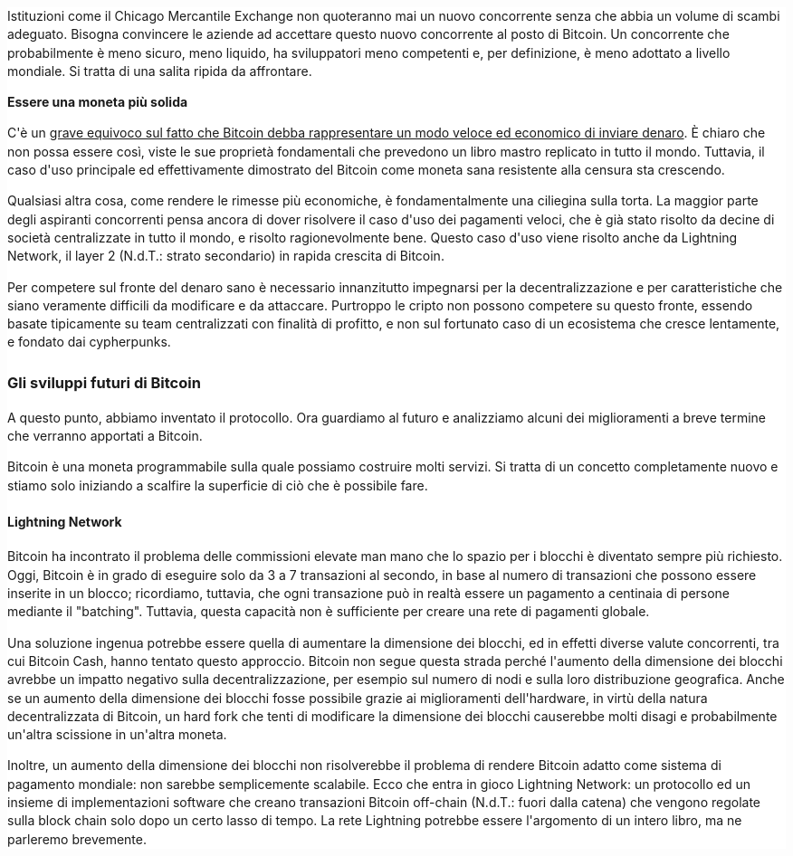 Istituzioni come il Chicago Mercantile Exchange non quoteranno mai un nuovo concorrente senza che abbia un volume di scambi adeguato. Bisogna convincere le aziende ad accettare questo nuovo concorrente al posto di Bitcoin. Un concorrente che probabilmente è meno sicuro, meno liquido, ha sviluppatori meno competenti e, per definizione, è meno adottato a livello mondiale. Si tratta di una salita ripida da affrontare.

**Essere una moneta più solida**

C'è un [grave equivoco sul fatto che Bitcoin debba rappresentare un modo veloce ed economico di inviare denaro](https://fintechnologynews.com/neither-fast-nor-cheap-choosing-bitcoin-is-foolish-says-nanopay/). È chiaro che non possa essere così, viste le sue proprietà fondamentali che prevedono un libro mastro replicato in tutto il mondo. Tuttavia, il caso d'uso principale ed effettivamente dimostrato del Bitcoin come moneta sana resistente alla censura sta crescendo.

Qualsiasi altra cosa, come rendere le rimesse più economiche, è fondamentalmente una ciliegina sulla torta. La maggior parte degli aspiranti concorrenti pensa ancora di dover risolvere il caso d'uso dei pagamenti veloci, che è già stato risolto da decine di società centralizzate in tutto il mondo, e risolto ragionevolmente bene. Questo caso d'uso viene risolto anche da Lightning Network, il layer 2 (N.d.T.: strato secondario) in rapida crescita di Bitcoin.

Per competere sul fronte del denaro sano è necessario innanzitutto impegnarsi per la decentralizzazione e per caratteristiche che siano veramente difficili da modificare e da attaccare. Purtroppo le cripto non possono competere su questo fronte, essendo basate tipicamente su team centralizzati con finalità di profitto, e non sul fortunato caso di un ecosistema che cresce lentamente, e fondato dai cypherpunks.

### Gli sviluppi futuri di Bitcoin

A questo punto, abbiamo inventato il protocollo. Ora guardiamo al futuro e analizziamo alcuni dei miglioramenti a breve termine che verranno apportati a Bitcoin.

Bitcoin è una moneta programmabile sulla quale possiamo costruire molti servizi. Si tratta di un concetto completamente nuovo e stiamo solo iniziando a scalfire la superficie di ciò che è possibile fare.

#### Lightning Network

Bitcoin ha incontrato il problema delle commissioni elevate man mano che lo spazio per i blocchi è diventato sempre più richiesto. Oggi, Bitcoin è in grado di eseguire solo da 3 a 7 transazioni al secondo, in base al numero di transazioni che possono essere inserite in un blocco; ricordiamo, tuttavia, che ogni transazione può in realtà essere un pagamento a centinaia di persone mediante il "batching". Tuttavia, questa capacità non è sufficiente per creare una rete di pagamenti globale.

Una soluzione ingenua potrebbe essere quella di aumentare la dimensione dei blocchi, ed in effetti diverse valute concorrenti, tra cui Bitcoin Cash, hanno tentato questo approccio. Bitcoin non segue questa strada perché l'aumento della dimensione dei blocchi avrebbe un impatto negativo sulla decentralizzazione, per esempio sul numero di nodi e sulla loro distribuzione geografica. Anche se un aumento della dimensione dei blocchi fosse possibile grazie ai miglioramenti dell'hardware, in virtù della natura decentralizzata di Bitcoin, un hard fork che tenti di modificare la dimensione dei blocchi causerebbe molti disagi e probabilmente un'altra scissione in un'altra moneta.

Inoltre, un aumento della dimensione dei blocchi non risolverebbe il problema di rendere Bitcoin adatto come sistema di pagamento mondiale: non sarebbe semplicemente scalabile. Ecco che entra in gioco Lightning Network: un protocollo ed un insieme di implementazioni software che creano transazioni Bitcoin off-chain (N.d.T.: fuori dalla catena) che vengono regolate sulla block chain solo dopo un certo lasso di tempo. La rete Lightning potrebbe essere l'argomento di un intero libro, ma ne parleremo brevemente.
